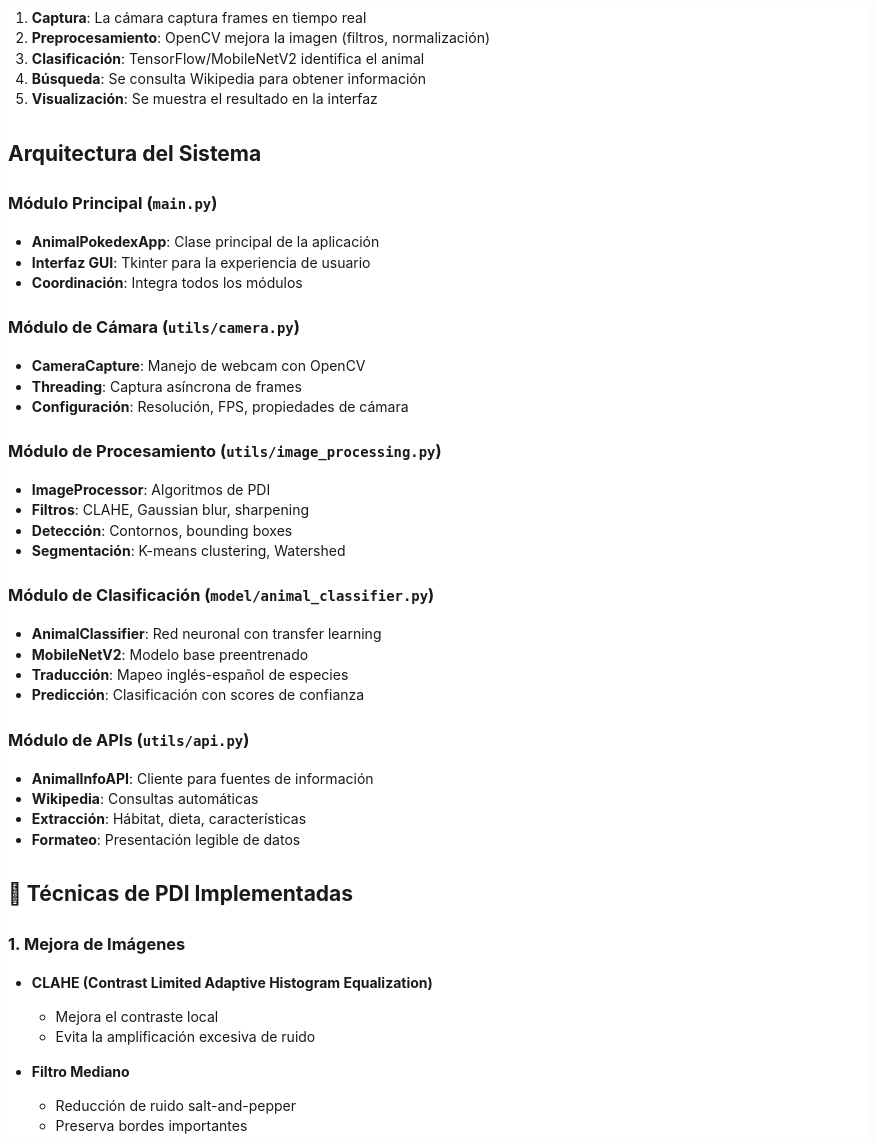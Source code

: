 1. **Captura**: La cámara captura frames en tiempo real
2. **Preprocesamiento**: OpenCV mejora la imagen (filtros, normalización)
3. **Clasificación**: TensorFlow/MobileNetV2 identifica el animal
4. **Búsqueda**: Se consulta Wikipedia para obtener información
5. **Visualización**: Se muestra el resultado en la interfaz

##  Arquitectura del Sistema

### Módulo Principal (`main.py`)

- **AnimalPokedexApp**: Clase principal de la aplicación
- **Interfaz GUI**: Tkinter para la experiencia de usuario
- **Coordinación**: Integra todos los módulos

### Módulo de Cámara (`utils/camera.py`)

- **CameraCapture**: Manejo de webcam con OpenCV
- **Threading**: Captura asíncrona de frames
- **Configuración**: Resolución, FPS, propiedades de cámara

### Módulo de Procesamiento (`utils/image_processing.py`)

- **ImageProcessor**: Algoritmos de PDI
- **Filtros**: CLAHE, Gaussian blur, sharpening
- **Detección**: Contornos, bounding boxes
- **Segmentación**: K-means clustering, Watershed

### Módulo de Clasificación (`model/animal_classifier.py`)

- **AnimalClassifier**: Red neuronal con transfer learning
- **MobileNetV2**: Modelo base preentrenado
- **Traducción**: Mapeo inglés-español de especies
- **Predicción**: Clasificación con scores de confianza

### Módulo de APIs (`utils/api.py`)

- **AnimalInfoAPI**: Cliente para fuentes de información
- **Wikipedia**: Consultas automáticas
- **Extracción**: Hábitat, dieta, características
- **Formateo**: Presentación legible de datos

## 🔬 Técnicas de PDI Implementadas

### 1. Mejora de Imágenes

- **CLAHE (Contrast Limited Adaptive Histogram Equalization)**
  - Mejora el contraste local
  - Evita la amplificación excesiva de ruido
  
- **Filtro Mediano**
  - Reducción de ruido salt-and-pepper
  - Preserva bordes importantes
